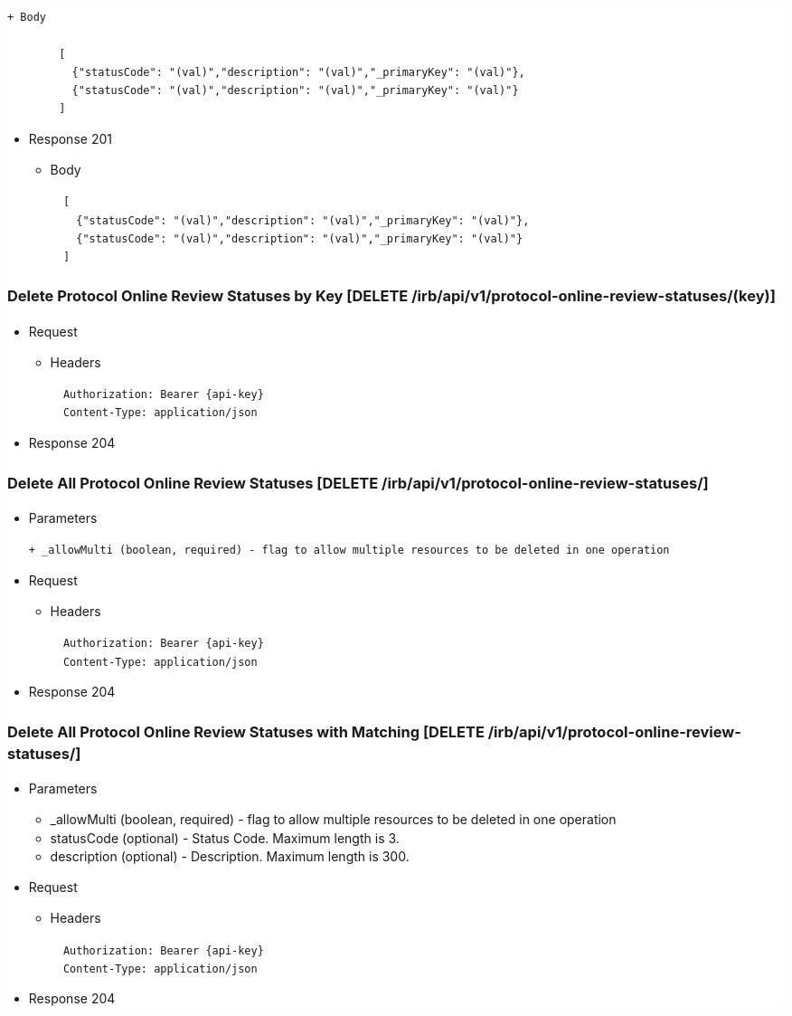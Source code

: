     + Body
    
            [
              {"statusCode": "(val)","description": "(val)","_primaryKey": "(val)"},
              {"statusCode": "(val)","description": "(val)","_primaryKey": "(val)"}
            ]
			
+ Response 201
    
    + Body
            
            [
              {"statusCode": "(val)","description": "(val)","_primaryKey": "(val)"},
              {"statusCode": "(val)","description": "(val)","_primaryKey": "(val)"}
            ]
### Delete Protocol Online Review Statuses by Key [DELETE /irb/api/v1/protocol-online-review-statuses/(key)]
	 
+ Request

    + Headers

            Authorization: Bearer {api-key}
            Content-Type: application/json

+ Response 204

### Delete All Protocol Online Review Statuses [DELETE /irb/api/v1/protocol-online-review-statuses/]

+ Parameters

      + _allowMulti (boolean, required) - flag to allow multiple resources to be deleted in one operation

+ Request

    + Headers

            Authorization: Bearer {api-key}
            Content-Type: application/json

+ Response 204

### Delete All Protocol Online Review Statuses with Matching [DELETE /irb/api/v1/protocol-online-review-statuses/]

+ Parameters

    + _allowMulti (boolean, required) - flag to allow multiple resources to be deleted in one operation
    + statusCode (optional) - Status Code. Maximum length is 3.
    + description (optional) - Description. Maximum length is 300.

      
+ Request

    + Headers

            Authorization: Bearer {api-key}
            Content-Type: application/json

+ Response 204
